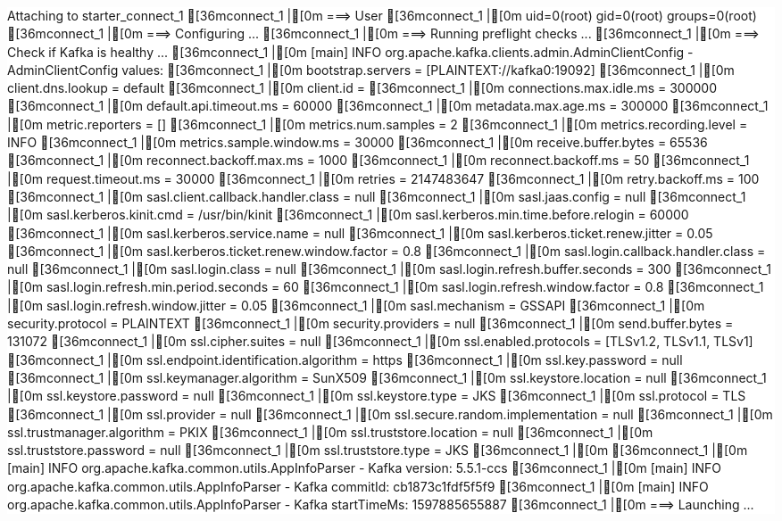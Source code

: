 Attaching to starter_connect_1
[36mconnect_1             |[0m ===> User
[36mconnect_1             |[0m uid=0(root) gid=0(root) groups=0(root)
[36mconnect_1             |[0m ===> Configuring ...
[36mconnect_1             |[0m ===> Running preflight checks ... 
[36mconnect_1             |[0m ===> Check if Kafka is healthy ...
[36mconnect_1             |[0m [main] INFO org.apache.kafka.clients.admin.AdminClientConfig - AdminClientConfig values: 
[36mconnect_1             |[0m 	bootstrap.servers = [PLAINTEXT://kafka0:19092]
[36mconnect_1             |[0m 	client.dns.lookup = default
[36mconnect_1             |[0m 	client.id = 
[36mconnect_1             |[0m 	connections.max.idle.ms = 300000
[36mconnect_1             |[0m 	default.api.timeout.ms = 60000
[36mconnect_1             |[0m 	metadata.max.age.ms = 300000
[36mconnect_1             |[0m 	metric.reporters = []
[36mconnect_1             |[0m 	metrics.num.samples = 2
[36mconnect_1             |[0m 	metrics.recording.level = INFO
[36mconnect_1             |[0m 	metrics.sample.window.ms = 30000
[36mconnect_1             |[0m 	receive.buffer.bytes = 65536
[36mconnect_1             |[0m 	reconnect.backoff.max.ms = 1000
[36mconnect_1             |[0m 	reconnect.backoff.ms = 50
[36mconnect_1             |[0m 	request.timeout.ms = 30000
[36mconnect_1             |[0m 	retries = 2147483647
[36mconnect_1             |[0m 	retry.backoff.ms = 100
[36mconnect_1             |[0m 	sasl.client.callback.handler.class = null
[36mconnect_1             |[0m 	sasl.jaas.config = null
[36mconnect_1             |[0m 	sasl.kerberos.kinit.cmd = /usr/bin/kinit
[36mconnect_1             |[0m 	sasl.kerberos.min.time.before.relogin = 60000
[36mconnect_1             |[0m 	sasl.kerberos.service.name = null
[36mconnect_1             |[0m 	sasl.kerberos.ticket.renew.jitter = 0.05
[36mconnect_1             |[0m 	sasl.kerberos.ticket.renew.window.factor = 0.8
[36mconnect_1             |[0m 	sasl.login.callback.handler.class = null
[36mconnect_1             |[0m 	sasl.login.class = null
[36mconnect_1             |[0m 	sasl.login.refresh.buffer.seconds = 300
[36mconnect_1             |[0m 	sasl.login.refresh.min.period.seconds = 60
[36mconnect_1             |[0m 	sasl.login.refresh.window.factor = 0.8
[36mconnect_1             |[0m 	sasl.login.refresh.window.jitter = 0.05
[36mconnect_1             |[0m 	sasl.mechanism = GSSAPI
[36mconnect_1             |[0m 	security.protocol = PLAINTEXT
[36mconnect_1             |[0m 	security.providers = null
[36mconnect_1             |[0m 	send.buffer.bytes = 131072
[36mconnect_1             |[0m 	ssl.cipher.suites = null
[36mconnect_1             |[0m 	ssl.enabled.protocols = [TLSv1.2, TLSv1.1, TLSv1]
[36mconnect_1             |[0m 	ssl.endpoint.identification.algorithm = https
[36mconnect_1             |[0m 	ssl.key.password = null
[36mconnect_1             |[0m 	ssl.keymanager.algorithm = SunX509
[36mconnect_1             |[0m 	ssl.keystore.location = null
[36mconnect_1             |[0m 	ssl.keystore.password = null
[36mconnect_1             |[0m 	ssl.keystore.type = JKS
[36mconnect_1             |[0m 	ssl.protocol = TLS
[36mconnect_1             |[0m 	ssl.provider = null
[36mconnect_1             |[0m 	ssl.secure.random.implementation = null
[36mconnect_1             |[0m 	ssl.trustmanager.algorithm = PKIX
[36mconnect_1             |[0m 	ssl.truststore.location = null
[36mconnect_1             |[0m 	ssl.truststore.password = null
[36mconnect_1             |[0m 	ssl.truststore.type = JKS
[36mconnect_1             |[0m 
[36mconnect_1             |[0m [main] INFO org.apache.kafka.common.utils.AppInfoParser - Kafka version: 5.5.1-ccs
[36mconnect_1             |[0m [main] INFO org.apache.kafka.common.utils.AppInfoParser - Kafka commitId: cb1873c1fdf5f5f9
[36mconnect_1             |[0m [main] INFO org.apache.kafka.common.utils.AppInfoParser - Kafka startTimeMs: 1597885655887
[36mconnect_1             |[0m ===> Launching ... 